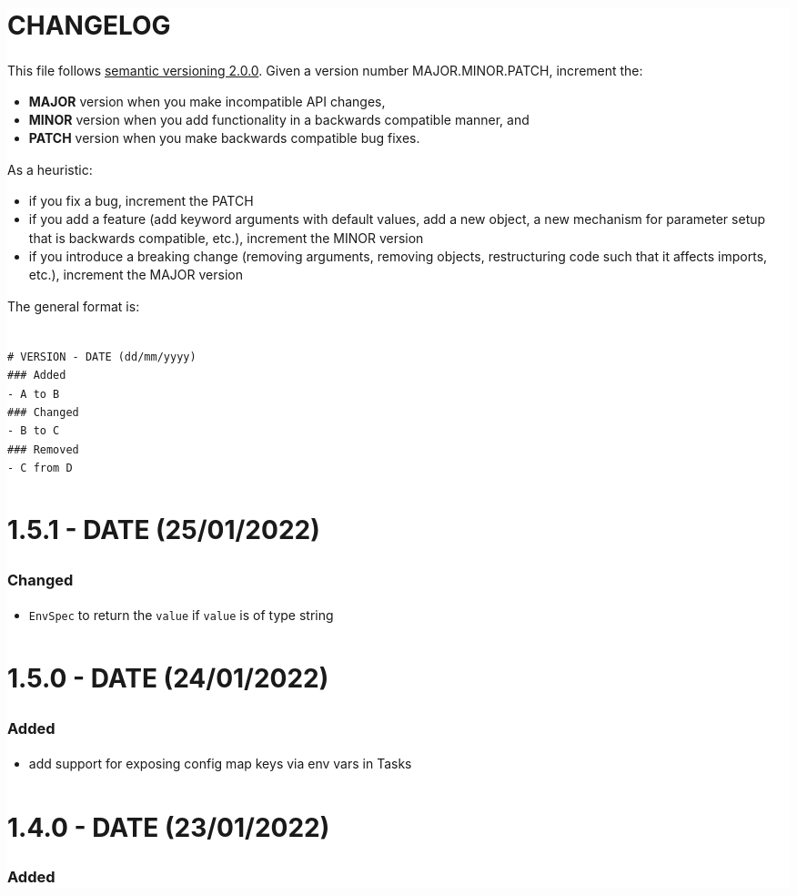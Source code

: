 # CHANGELOG

This file follows [semantic versioning 2.0.0](https://semver.org/). Given a version number MAJOR.MINOR.PATCH, increment
the:

- **MAJOR** version when you make incompatible API changes,
- **MINOR** version when you add functionality in a backwards compatible manner, and
- **PATCH** version when you make backwards compatible bug fixes.

As a heuristic:

- if you fix a bug, increment the PATCH
- if you add a feature (add keyword arguments with default values, add a new object, a new mechanism for parameter setup
  that is backwards compatible, etc.), increment the MINOR version
- if you introduce a breaking change (removing arguments, removing objects, restructuring code such that it affects
  imports, etc.), increment the MAJOR version

The general format is:

```

# VERSION - DATE (dd/mm/yyyy)
### Added
- A to B
### Changed
- B to C
### Removed
- C from D

```
# 1.5.1 - DATE (25/01/2022)

### Changed
- `EnvSpec` to return the `value` if `value` is of type string 


# 1.5.0 - DATE (24/01/2022)

### Added

- add support for exposing config map keys via env vars in Tasks

# 1.4.0 - DATE (23/01/2022)

### Added
